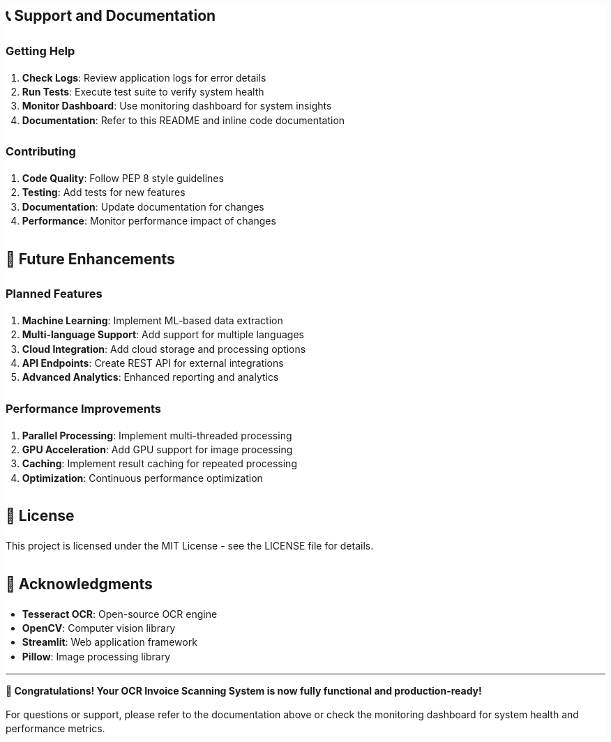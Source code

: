 ## 📞 Support and Documentation

### Getting Help

1. **Check Logs**: Review application logs for error details
2. **Run Tests**: Execute test suite to verify system health
3. **Monitor Dashboard**: Use monitoring dashboard for system insights
4. **Documentation**: Refer to this README and inline code documentation

### Contributing

1. **Code Quality**: Follow PEP 8 style guidelines
2. **Testing**: Add tests for new features
3. **Documentation**: Update documentation for changes
4. **Performance**: Monitor performance impact of changes

## 🎯 Future Enhancements

### Planned Features

1. **Machine Learning**: Implement ML-based data extraction
2. **Multi-language Support**: Add support for multiple languages
3. **Cloud Integration**: Add cloud storage and processing options
4. **API Endpoints**: Create REST API for external integrations
5. **Advanced Analytics**: Enhanced reporting and analytics

### Performance Improvements

1. **Parallel Processing**: Implement multi-threaded processing
2. **GPU Acceleration**: Add GPU support for image processing
3. **Caching**: Implement result caching for repeated processing
4. **Optimization**: Continuous performance optimization

## 📄 License

This project is licensed under the MIT License - see the LICENSE file for details.

## 🙏 Acknowledgments

- **Tesseract OCR**: Open-source OCR engine
- **OpenCV**: Computer vision library
- **Streamlit**: Web application framework
- **Pillow**: Image processing library

---

**🎉 Congratulations! Your OCR Invoice Scanning System is now fully functional and production-ready!**

For questions or support, please refer to the documentation above or check the monitoring dashboard for system health and performance metrics. 